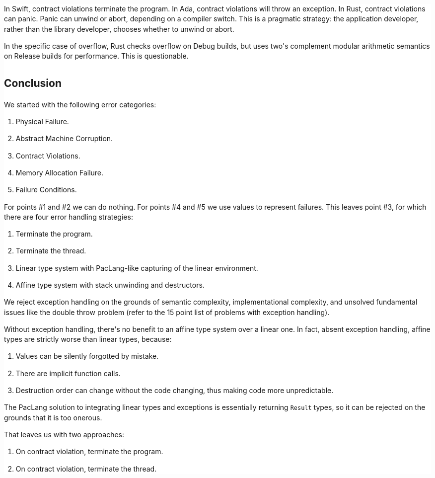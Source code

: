 In Swift, contract violations terminate the program. In Ada, contract violations
will throw an exception. In Rust, contract violations can panic. Panic can
unwind or abort, depending on a compiler switch.  This is a pragmatic strategy:
the application developer, rather than the library developer, chooses whether to
unwind or abort.

In the specific case of overflow, Rust checks overflow on Debug builds, but uses
two's complement modular arithmetic semantics on Release builds for
performance. This is questionable.

## Conclusion

We started with the following error categories:

1. Physical Failure.

2. Abstract Machine Corruption.

3. Contract Violations.

4. Memory Allocation Failure.

5. Failure Conditions.

For points #1 and #2 we can do nothing. For points #4 and #5 we use values to
represent failures. This leaves point #3, for which there are four error
handling strategies:

1. Terminate the program.

2. Terminate the thread.

3. Linear type system with PacLang-like capturing of the linear environment.

4. Affine type system with stack unwinding and destructors.

We reject exception handling on the grounds of semantic complexity,
implementational complexity, and unsolved fundamental issues like the double
throw problem (refer to the 15 point list of problems with exception handling).

Without exception handling, there's no benefit to an affine type system over a
linear one. In fact, absent exception handling, affine types are strictly worse
than linear types, because:

1. Values can be silently forgotted by mistake.

2. There are implicit function calls.

3. Destruction order can change without the code changing, thus making code more
   unpredictable.

The PacLang solution to integrating linear types and exceptions is essentially
returning `Result` types, so it can be rejected on the grounds that it is too
onerous.

That leaves us with two approaches:

1. On contract violation, terminate the program.

2. On contract violation, terminate the thread.
